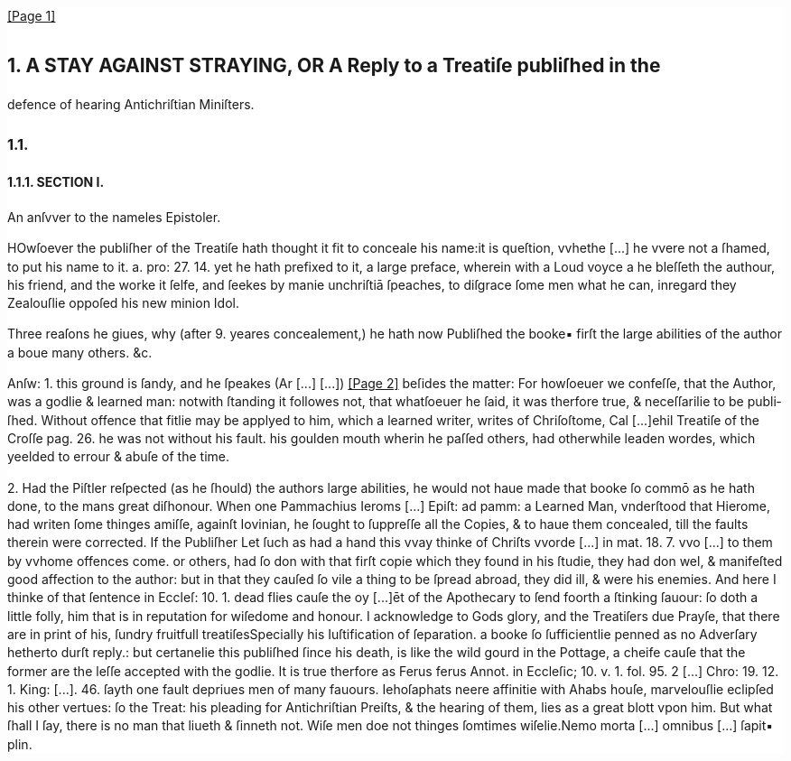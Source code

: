 [[Page 1]](http://eebo.chadwyck.com/downloadtiff?vid=15565&page=6)

## 1\. A STAY AGAINST STRAYING, OR A Reply to a Treatiſe publiſhed in the
defence of hearing Antichriſtian Miniſters.

### 1.1.

#### 1.1.1. SECTION I.  
An anſvver to the nameles Epistoler.

HOwſoever the publiſher of the Treatiſe hath thought it fit to conceale his
name:it is que­ſtion, vvhethe [...] he vvere not a ſhamed, to put his name to
it. a. pro: 27. 14. yet he hath prefixed to it, a large preface, wherein with
a Loud voyce a he bleſſeth the authour, his friend, and the worke it ſelfe,
and ſeekes by manie unchriſtiā ſpeaches, to diſgrace ſome men what he can,
inregard they Zealouſlie oppoſed his new minion Idol.

Three reaſons he giues, why (after 9. yeares concealement,) he hath now
Publiſhed the booke▪ firſt the large abilities of the author a boue many
others. &c.

Anſw: 1. this ground is ſandy, and he ſpeakes (Ar [...] [...]) [[Page
2]](http://eebo.chadwyck.com/downloadtiff?vid=15565&page=7) beſides the
matter: For howſoeuer we confeſſe, that the Author, was a godlie & learned
man: notwith ſtanding it followes not, that whatſoeuer he ſaid, it was
therfore true, & neceſſarilie to be publi­ſhed. Without offence that fitlie
may be applyed to him, which a learned writer, writes of Chriſoſtome, Cal
[...]ehil Trea­tiſe of the Croſſe pag. 26. he was not without his fault. his
goulden mouth wherin he paſſed others, had otherwhile leaden wordes, which
yeelded to errour & abuſe of the time.

2\. Had the Piſtler reſpected (as he ſhould) the authors large abili­ties, he
would not haue made that booke ſo commō as he hath done, to the mans great
diſhonour. When one Pammachius Ieroms  [...] Epiſt: ad pamm: a Learned Man,
vnderſtood that Hierome, had writen ſome thinges amiſſe, againſt Iovinian, he
ſought to ſuppreſſe all the Copies, & to haue them con­cealed, till the faults
therein were corrected. If the Publiſher Let ſuch as had a hand this vvay
thinke of Chriſts vvorde [...] in mat. 18. 7. vvo [...] to them by vvhome
of­fences come. or others, had ſo don with that firſt copie which they found
in his ſtudie, they had don wel, & manifeſted good affection to the author:
but in that they cauſed ſo vile a thing to be ſpread abroad, they did ill, &
were his enemies. And here I thinke of that ſentence in Eccleſ: 10\. 1. dead
flies cauſe the oy [...]ēt of the Apothecary to ſend foorth a ſtinking
ſauour: ſo doth a little folly, him that is in reputation for wiſedome and
honour. I acknowledge to Gods glory, and the Treatiſers due Prayſe, that there
are in print of his, ſundry fruitfull treatiſesSpecially his Iuſtification of
ſeparation. a booke ſo ſuf­ficientlie pen­ned as no Adverſary hether­to durſt
reply.: but certanelie this publiſhed ſince his death, is like the wild gourd
in the Pottage, a cheife cauſe that the former are the leſſe accepted with the
godlie. It is true therfore as Ferus ferus Annot. in Eccleſic; 10. v. 1. fol.
95. 2 [...] Chro: 19. 12. 1. King:  [...]. 46. ſayth one fault depriues men of
many fauours. Iehoſaphats neere affinitie with Ahabs houſe, marvelouſlie
eclipſed his other vertues: ſo the Treat: his pleading for Antichriſtian
Preiſts, & the hearing of them, lies as a great blott vpon him. But what ſhall
I ſay, there is no man that liueth & ſinneth not. Wiſe men doe not thinges
ſomtimes wiſelie.Nemo morta­  [...] omnibus  [...] ſapit▪ plin.
